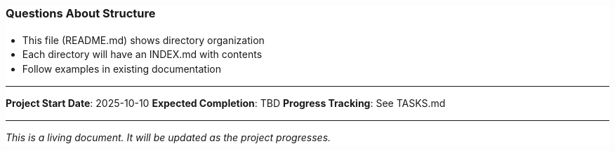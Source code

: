 ### Questions About Structure
- This file (README.md) shows directory organization
- Each directory will have an INDEX.md with contents
- Follow examples in existing documentation

---

**Project Start Date**: 2025-10-10
**Expected Completion**: TBD
**Progress Tracking**: See TASKS.md

---

*This is a living document. It will be updated as the project progresses.*
